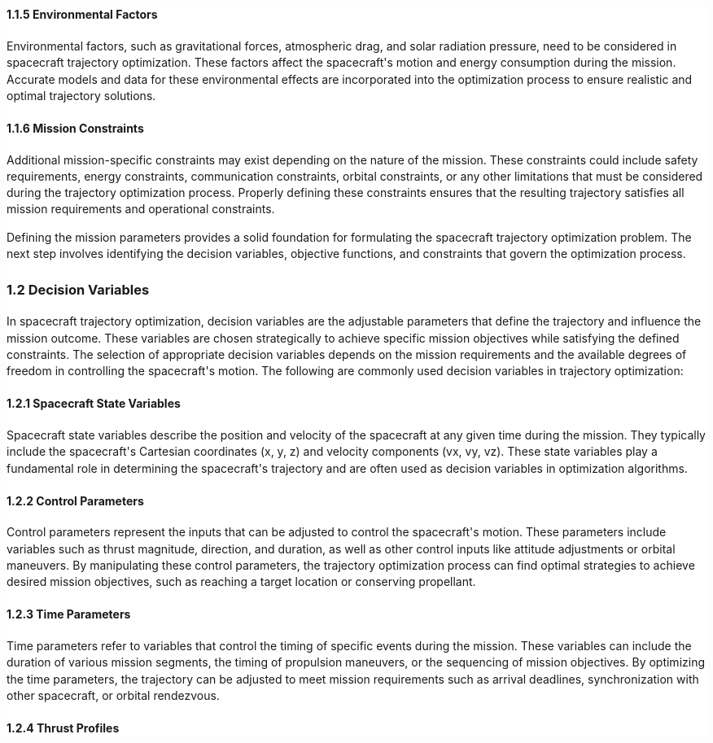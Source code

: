 #### 1.1.5 Environmental Factors

Environmental factors, such as gravitational forces, atmospheric drag, and solar radiation pressure, need to be considered in spacecraft trajectory optimization. These factors affect the spacecraft's motion and energy consumption during the mission. Accurate models and data for these environmental effects are incorporated into the optimization process to ensure realistic and optimal trajectory solutions.

#### 1.1.6 Mission Constraints

Additional mission-specific constraints may exist depending on the nature of the mission. These constraints could include safety requirements, energy constraints, communication constraints, orbital constraints, or any other limitations that must be considered during the trajectory optimization process. Properly defining these constraints ensures that the resulting trajectory satisfies all mission requirements and operational constraints.

Defining the mission parameters provides a solid foundation for formulating the spacecraft trajectory optimization problem. The next step involves identifying the decision variables, objective functions, and constraints that govern the optimization process.

### 1.2 Decision Variables

In spacecraft trajectory optimization, decision variables are the adjustable parameters that define the trajectory and influence the mission outcome. These variables are chosen strategically to achieve specific mission objectives while satisfying the defined constraints. The selection of appropriate decision variables depends on the mission requirements and the available degrees of freedom in controlling the spacecraft's motion. The following are commonly used decision variables in trajectory optimization:

#### 1.2.1 Spacecraft State Variables

Spacecraft state variables describe the position and velocity of the spacecraft at any given time during the mission. They typically include the spacecraft's Cartesian coordinates (x, y, z) and velocity components (vx, vy, vz). These state variables play a fundamental role in determining the spacecraft's trajectory and are often used as decision variables in optimization algorithms.

#### 1.2.2 Control Parameters

Control parameters represent the inputs that can be adjusted to control the spacecraft's motion. These parameters include variables such as thrust magnitude, direction, and duration, as well as other control inputs like attitude adjustments or orbital maneuvers. By manipulating these control parameters, the trajectory optimization process can find optimal strategies to achieve desired mission objectives, such as reaching a target location or conserving propellant.

#### 1.2.3 Time Parameters

Time parameters refer to variables that control the timing of specific events during the mission. These variables can include the duration of various mission segments, the timing of propulsion maneuvers, or the sequencing of mission objectives. By optimizing the time parameters, the trajectory can be adjusted to meet mission requirements such as arrival deadlines, synchronization with other spacecraft, or orbital rendezvous.

#### 1.2.4 Thrust Profiles
